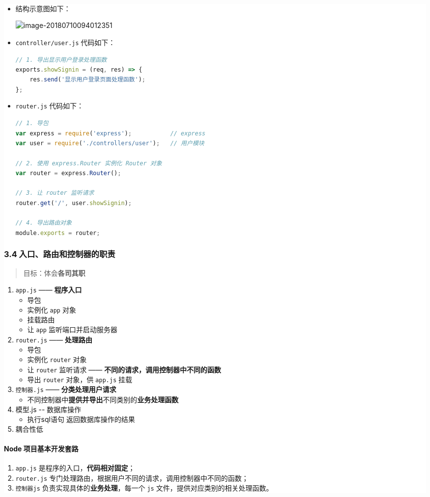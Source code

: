 - 结构示意图如下：

  ![image-20180710094012351](../%E6%95%99%E5%AD%A6%E8%B5%84%E6%BA%90/assets/image-20180710094012351.png)

- `controller/user.js` 代码如下：

  ```js
  // 1. 导出显示用户登录处理函数
  exports.showSignin = (req, res) => {
      res.send('显示用户登录页面处理函数');
  };
  ```

- `router.js` 代码如下：

  ```js
  // 1. 导包
  var express = require('express');           // express
  var user = require('./controllers/user');   // 用户模块
  
  // 2. 使用 express.Router 实例化 Router 对象
  var router = express.Router();
  
  // 3. 让 router 监听请求
  router.get('/', user.showSignin);
  
  // 4. 导出路由对象
  module.exports = router;
  ```

### 3.4 入口、路由和控制器的职责

> 目标：体会**各司其职**

1. `app.js` —— **程序入口**
   - 导包
   - 实例化 `app` 对象
   - 挂载路由
   - 让 `app` 监听端口并启动服务器
2. `router.js` —— **处理路由**
   - 导包
   - 实例化 `router` 对象
   - 让 `router` 监听请求 —— **不同的请求，调用控制器中不同的函数**
   - 导出 `router` 对象，供 `app.js` 挂载
3. `控制器.js` —— **分类处理用户请求**
   - 不同控制器中**提供并导出**不同类别的**业务处理函数**
4. 模型.js -- 数据库操作 
   - 执行sql语句 返回数据库操作的结果
5. 耦合性低



#### Node 项目基本开发套路

1. `app.js` 是程序的入口，**代码相对固定**；
2. `router.js` 专门处理路由，根据用户不同的请求，调用控制器中不同的函数；
3. `控制器js` 负责实现具体的**业务处理**，每一个 `js` 文件，提供对应类别的相关处理函数。
